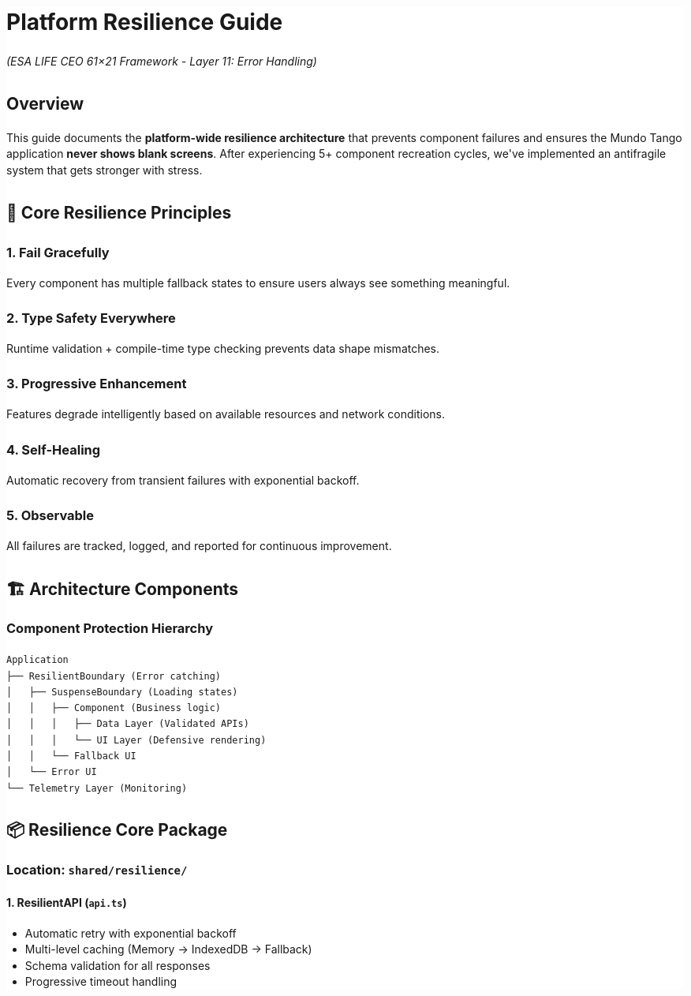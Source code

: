 # Platform Resilience Guide
*(ESA LIFE CEO 61×21 Framework - Layer 11: Error Handling)*

## Overview

This guide documents the **platform-wide resilience architecture** that prevents component failures and ensures the Mundo Tango application **never shows blank screens**. After experiencing 5+ component recreation cycles, we've implemented an antifragile system that gets stronger with stress.

## 🎯 Core Resilience Principles

### 1. **Fail Gracefully**
Every component has multiple fallback states to ensure users always see something meaningful.

### 2. **Type Safety Everywhere**
Runtime validation + compile-time type checking prevents data shape mismatches.

### 3. **Progressive Enhancement**
Features degrade intelligently based on available resources and network conditions.

### 4. **Self-Healing**
Automatic recovery from transient failures with exponential backoff.

### 5. **Observable**
All failures are tracked, logged, and reported for continuous improvement.

## 🏗️ Architecture Components

### Component Protection Hierarchy
```
Application
├── ResilientBoundary (Error catching)
│   ├── SuspenseBoundary (Loading states)
│   │   ├── Component (Business logic)
│   │   │   ├── Data Layer (Validated APIs)
│   │   │   └── UI Layer (Defensive rendering)
│   │   └── Fallback UI
│   └── Error UI
└── Telemetry Layer (Monitoring)
```

## 📦 Resilience Core Package

### Location: `shared/resilience/`

#### 1. **ResilientAPI** (`api.ts`)
- Automatic retry with exponential backoff
- Multi-level caching (Memory → IndexedDB → Fallback)
- Schema validation for all responses
- Progressive timeout handling
